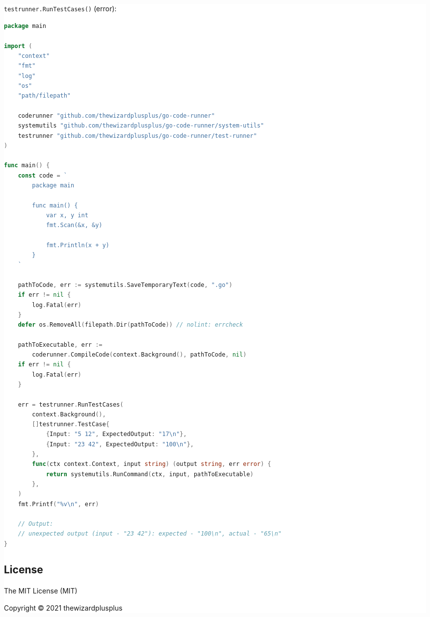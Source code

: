 `testrunner.RunTestCases()` (error):

```go
package main

import (
	"context"
	"fmt"
	"log"
	"os"
	"path/filepath"

	coderunner "github.com/thewizardplusplus/go-code-runner"
	systemutils "github.com/thewizardplusplus/go-code-runner/system-utils"
	testrunner "github.com/thewizardplusplus/go-code-runner/test-runner"
)

func main() {
	const code = `
		package main

		func main() {
			var x, y int
			fmt.Scan(&x, &y)

			fmt.Println(x + y)
		}
	`

	pathToCode, err := systemutils.SaveTemporaryText(code, ".go")
	if err != nil {
		log.Fatal(err)
	}
	defer os.RemoveAll(filepath.Dir(pathToCode)) // nolint: errcheck

	pathToExecutable, err :=
		coderunner.CompileCode(context.Background(), pathToCode, nil)
	if err != nil {
		log.Fatal(err)
	}

	err = testrunner.RunTestCases(
		context.Background(),
		[]testrunner.TestCase{
			{Input: "5 12", ExpectedOutput: "17\n"},
			{Input: "23 42", ExpectedOutput: "100\n"},
		},
		func(ctx context.Context, input string) (output string, err error) {
			return systemutils.RunCommand(ctx, input, pathToExecutable)
		},
	)
	fmt.Printf("%v\n", err)

	// Output:
	// unexpected output (input - "23 42"): expected - "100\n", actual - "65\n"
}
```

## License

The MIT License (MIT)

Copyright &copy; 2021 thewizardplusplus
